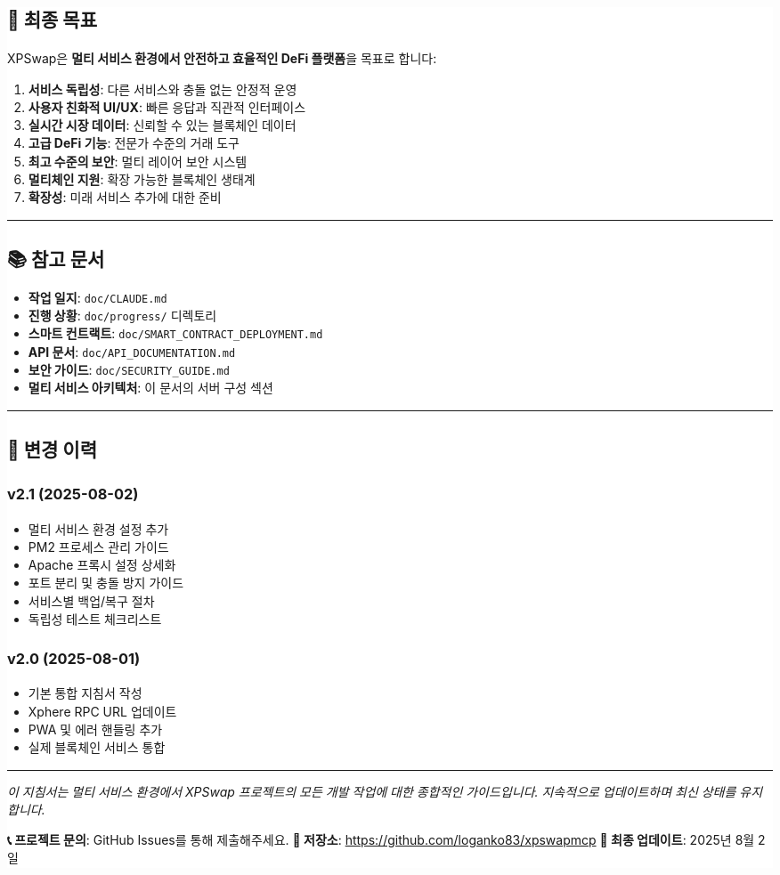 
## 🎯 최종 목표

XPSwap은 **멀티 서비스 환경에서 안전하고 효율적인 DeFi 플랫폼**을 목표로 합니다:

1. **서비스 독립성**: 다른 서비스와 충돌 없는 안정적 운영
2. **사용자 친화적 UI/UX**: 빠른 응답과 직관적 인터페이스  
3. **실시간 시장 데이터**: 신뢰할 수 있는 블록체인 데이터
4. **고급 DeFi 기능**: 전문가 수준의 거래 도구
5. **최고 수준의 보안**: 멀티 레이어 보안 시스템
6. **멀티체인 지원**: 확장 가능한 블록체인 생태계
7. **확장성**: 미래 서비스 추가에 대한 준비

---

## 📚 참고 문서

- **작업 일지**: `doc/CLAUDE.md`
- **진행 상황**: `doc/progress/` 디렉토리
- **스마트 컨트랙트**: `doc/SMART_CONTRACT_DEPLOYMENT.md`
- **API 문서**: `doc/API_DOCUMENTATION.md`
- **보안 가이드**: `doc/SECURITY_GUIDE.md`
- **멀티 서비스 아키텍처**: 이 문서의 서버 구성 섹션

---

## 🔄 변경 이력

### v2.1 (2025-08-02)
- 멀티 서비스 환경 설정 추가
- PM2 프로세스 관리 가이드
- Apache 프록시 설정 상세화
- 포트 분리 및 충돌 방지 가이드
- 서비스별 백업/복구 절차
- 독립성 테스트 체크리스트

### v2.0 (2025-08-01)
- 기본 통합 지침서 작성
- Xphere RPC URL 업데이트
- PWA 및 에러 핸들링 추가
- 실제 블록체인 서비스 통합

---

*이 지침서는 멀티 서비스 환경에서 XPSwap 프로젝트의 모든 개발 작업에 대한 종합적인 가이드입니다. 지속적으로 업데이트하며 최신 상태를 유지합니다.*

**📞 프로젝트 문의**: GitHub Issues를 통해 제출해주세요.
**🔗 저장소**: https://github.com/loganko83/xpswapmcp
**📅 최종 업데이트**: 2025년 8월 2일
